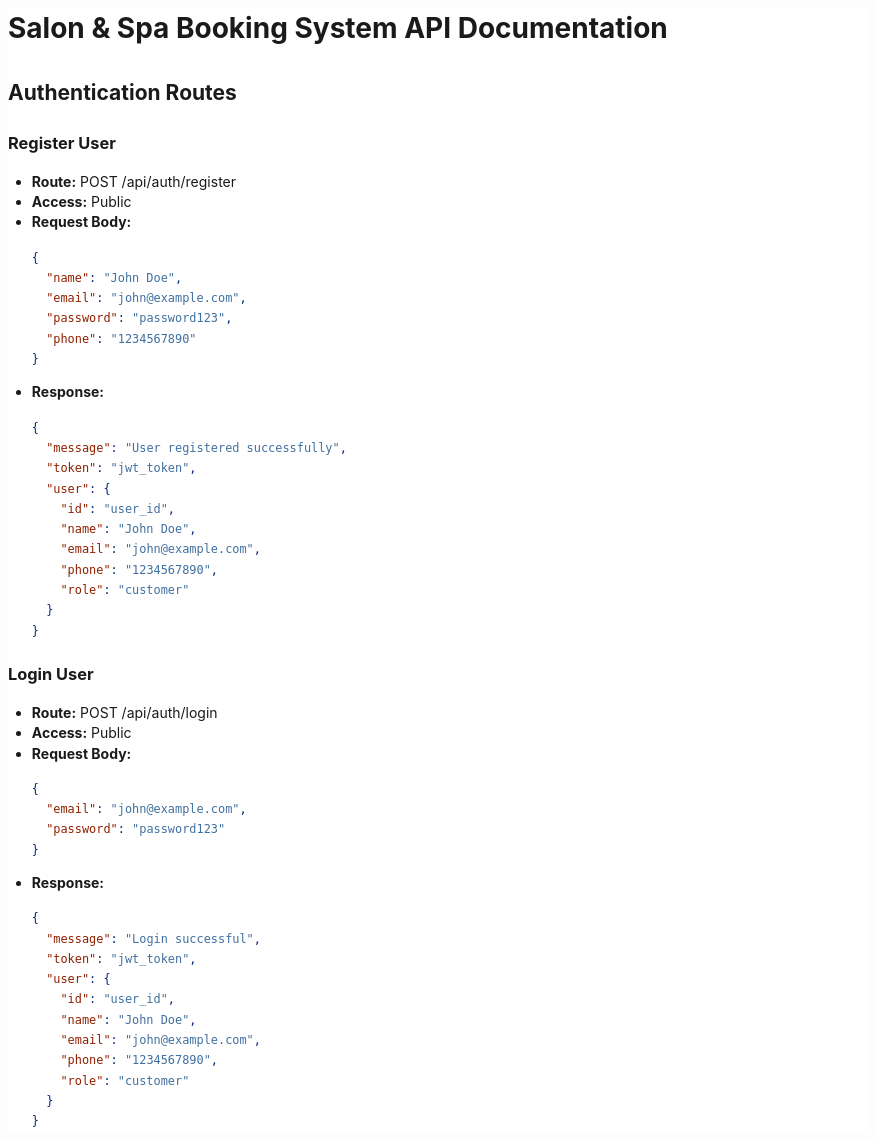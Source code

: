 # Salon & Spa Booking System API Documentation

## Authentication Routes

### Register User

- **Route:** POST /api/auth/register
- **Access:** Public
- **Request Body:**
  ```json
  {
    "name": "John Doe",
    "email": "john@example.com",
    "password": "password123",
    "phone": "1234567890"
  }
  ```
- **Response:**
  ```json
  {
    "message": "User registered successfully",
    "token": "jwt_token",
    "user": {
      "id": "user_id",
      "name": "John Doe",
      "email": "john@example.com",
      "phone": "1234567890",
      "role": "customer"
    }
  }
  ```

### Login User

- **Route:** POST /api/auth/login
- **Access:** Public
- **Request Body:**
  ```json
  {
    "email": "john@example.com",
    "password": "password123"
  }
  ```
- **Response:**
  ```json
  {
    "message": "Login successful",
    "token": "jwt_token",
    "user": {
      "id": "user_id",
      "name": "John Doe",
      "email": "john@example.com",
      "phone": "1234567890",
      "role": "customer"
    }
  }
  ```
